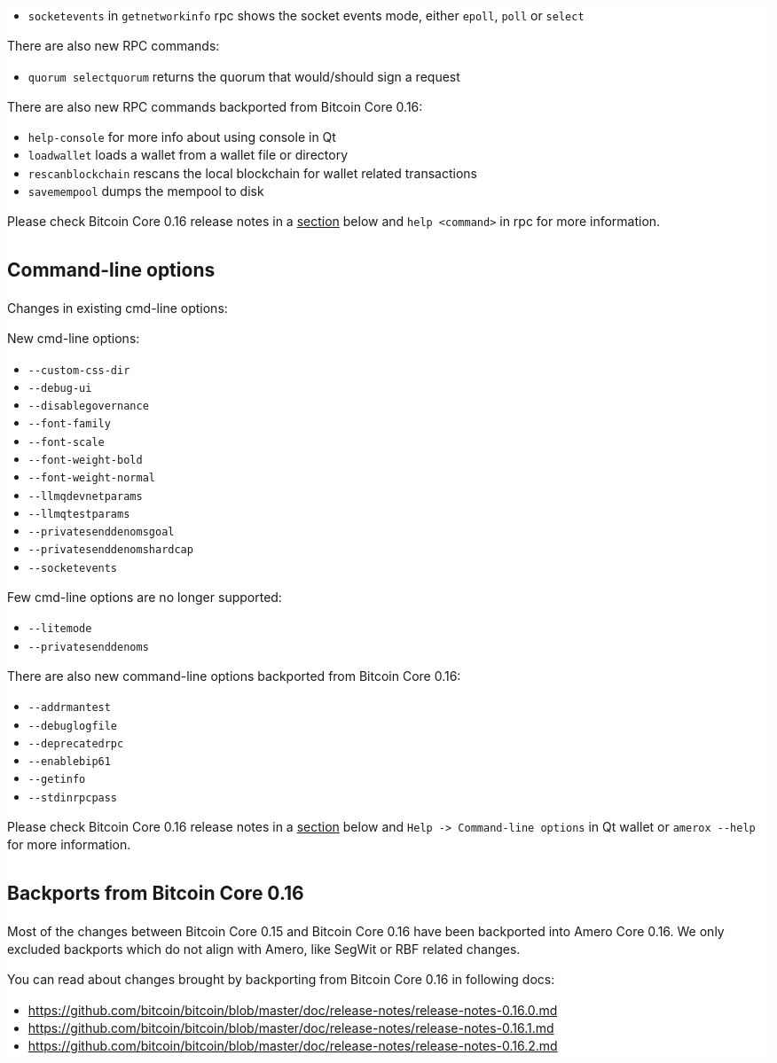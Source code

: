 - `socketevents` in `getnetworkinfo` rpc shows the socket events mode,
  either `epoll`, `poll` or `select`

There are also new RPC commands:
- `quorum selectquorum` returns the quorum that would/should sign a request

There are also new RPC commands backported from Bitcoin Core 0.16:
- `help-console` for more info about using console in Qt
- `loadwallet` loads a wallet from a wallet file or directory
- `rescanblockchain` rescans the local blockchain for wallet related transactions
- `savemempool` dumps the mempool to disk

Please check Bitcoin Core 0.16 release notes in a [section](#backports-from-bitcoin-core-016)
below and `help <command>` in rpc for more information.

Command-line options
--------------------
Changes in existing cmd-line options:

New cmd-line options:
- `--custom-css-dir`
- `--debug-ui`
- `--disablegovernance`
- `--font-family`
- `--font-scale`
- `--font-weight-bold`
- `--font-weight-normal`
- `--llmqdevnetparams`
- `--llmqtestparams`
- `--privatesenddenomsgoal`
- `--privatesenddenomshardcap`
- `--socketevents`

Few cmd-line options are no longer supported:
- `--litemode`
- `--privatesenddenoms`

There are also new command-line options backported from Bitcoin Core 0.16:
- `--addrmantest`
- `--debuglogfile`
- `--deprecatedrpc`
- `--enablebip61`
- `--getinfo`
- `--stdinrpcpass`

Please check Bitcoin Core 0.16 release notes in a [section](#backports-from-bitcoin-core-016)
below and `Help -> Command-line options` in Qt wallet or `amerox --help` for more information.

Backports from Bitcoin Core 0.16
--------------------------------

Most of the changes between Bitcoin Core 0.15 and Bitcoin Core 0.16 have been
backported into Amero Core 0.16. We only excluded backports which do not align
with Amero, like SegWit or RBF related changes.

You can read about changes brought by backporting from Bitcoin Core 0.16 in
following docs:
- https://github.com/bitcoin/bitcoin/blob/master/doc/release-notes/release-notes-0.16.0.md
- https://github.com/bitcoin/bitcoin/blob/master/doc/release-notes/release-notes-0.16.1.md
- https://github.com/bitcoin/bitcoin/blob/master/doc/release-notes/release-notes-0.16.2.md
